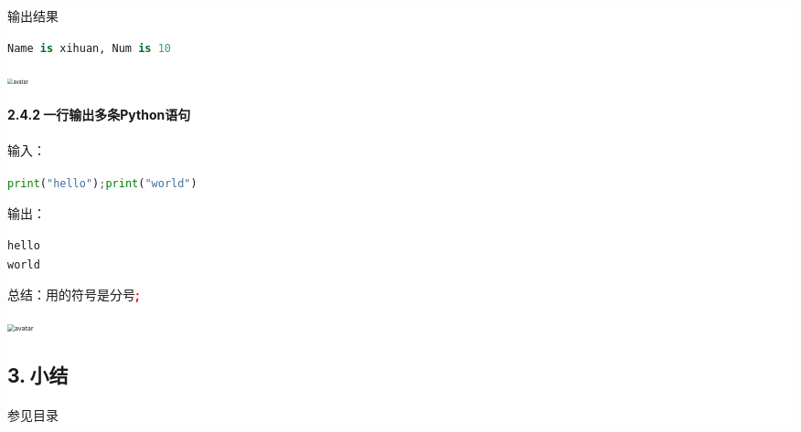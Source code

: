 输出结果

```python
Name is xihuan, Num is 10
```

<img src="/Users/kakawu/Laptop/atmp/21年工作相关/210920课堂笔记/pic/04.png" alt="avatar" style="zoom:40%;" align = center/>

#### 2.4.2 一行输出多条Python语句

输入：

```python
print("hello");print("world")
```

输出：

```python
hello
world
```

总结：用的符号是分号<font color=red>**;**</font>

<img src="/Users/kakawu/Laptop/atmp/21年工作相关/210920课堂笔记/pic/09.png" alt="avatar" style="zoom:50%;" align = center/>

## 3. 小结

参见目录
